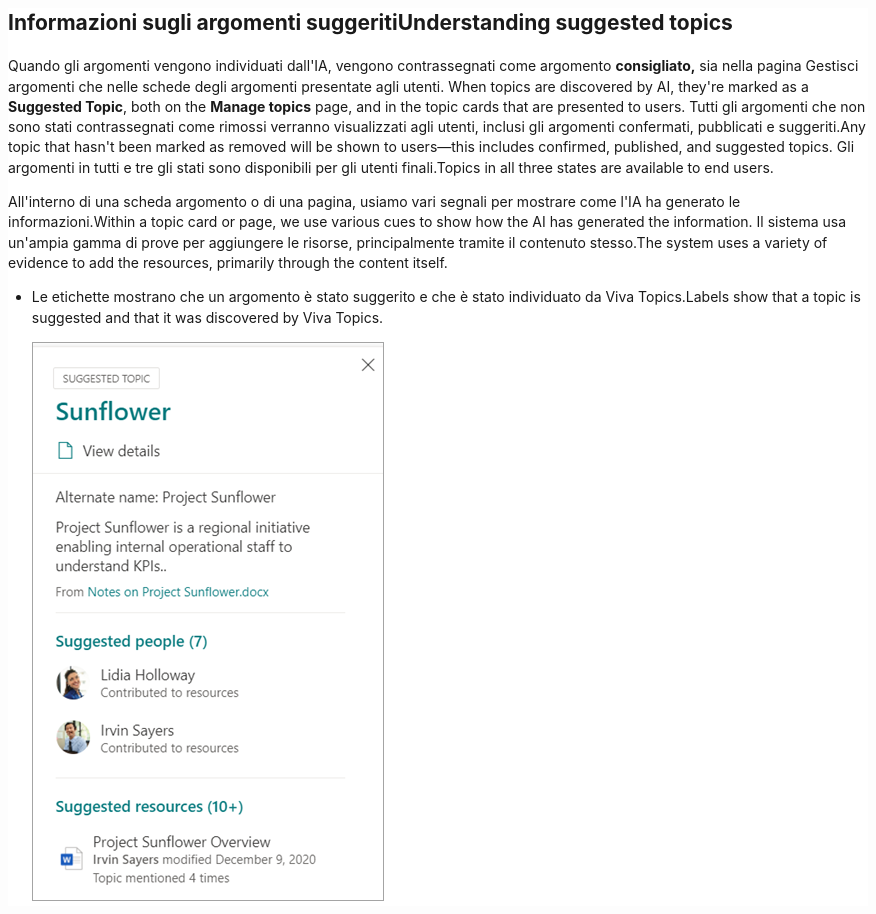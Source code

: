 ## <a name="understanding-suggested-topics"></a><span data-ttu-id="2af84-151">Informazioni sugli argomenti suggeriti</span><span class="sxs-lookup"><span data-stu-id="2af84-151">Understanding suggested topics</span></span>

<span data-ttu-id="2af84-152">Quando gli argomenti vengono individuati dall'IA, vengono contrassegnati come argomento **consigliato,** sia nella pagina Gestisci argomenti che nelle schede degli argomenti presentate agli utenti. </span><span class="sxs-lookup"><span data-stu-id="2af84-152">When topics are discovered by AI, they're marked as a **Suggested Topic**, both on the **Manage topics** page, and in the topic cards that are presented to users.</span></span> <span data-ttu-id="2af84-153">Tutti gli argomenti che non sono stati contrassegnati come rimossi verranno visualizzati agli utenti, inclusi gli argomenti confermati, pubblicati e suggeriti.</span><span class="sxs-lookup"><span data-stu-id="2af84-153">Any topic that hasn't been marked as removed will be shown to users—this includes confirmed, published, and suggested topics.</span></span> <span data-ttu-id="2af84-154">Gli argomenti in tutti e tre gli stati sono disponibili per gli utenti finali.</span><span class="sxs-lookup"><span data-stu-id="2af84-154">Topics in all three states are available to end users.</span></span>

<span data-ttu-id="2af84-155">All'interno di una scheda argomento o di una pagina, usiamo vari segnali per mostrare come l'IA ha generato le informazioni.</span><span class="sxs-lookup"><span data-stu-id="2af84-155">Within a topic card or page, we use various cues to show how the AI has generated the information.</span></span> <span data-ttu-id="2af84-156">Il sistema usa un'ampia gamma di prove per aggiungere le risorse, principalmente tramite il contenuto stesso.</span><span class="sxs-lookup"><span data-stu-id="2af84-156">The system uses a variety of evidence to add the resources, primarily through the content itself.</span></span>

- <span data-ttu-id="2af84-157">Le etichette mostrano che un argomento è stato suggerito e che è stato individuato da Viva Topics.</span><span class="sxs-lookup"><span data-stu-id="2af84-157">Labels show that a topic is suggested and that it was discovered by Viva Topics.</span></span>  

   ![Scheda di esempio che mostra un argomento consigliato e include le persone suggerite e le risorse suggerite.](../media/knowledge-management/scale-topics-sample-card-suggested-topic.png)

